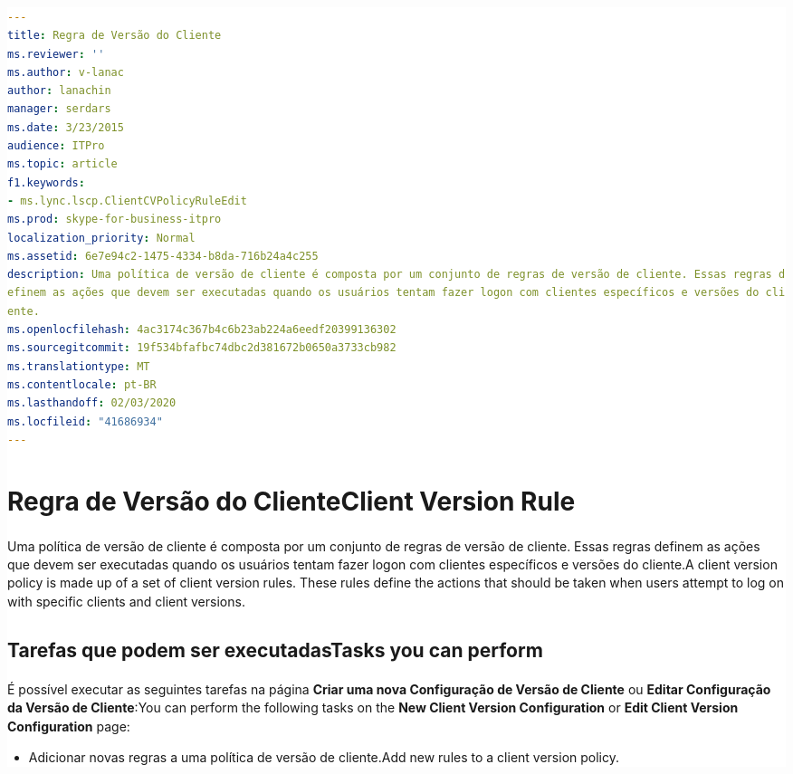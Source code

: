 ```yaml
---
title: Regra de Versão do Cliente
ms.reviewer: ''
ms.author: v-lanac
author: lanachin
manager: serdars
ms.date: 3/23/2015
audience: ITPro
ms.topic: article
f1.keywords:
- ms.lync.lscp.ClientCVPolicyRuleEdit
ms.prod: skype-for-business-itpro
localization_priority: Normal
ms.assetid: 6e7e94c2-1475-4334-b8da-716b24a4c255
description: Uma política de versão de cliente é composta por um conjunto de regras de versão de cliente. Essas regras definem as ações que devem ser executadas quando os usuários tentam fazer logon com clientes específicos e versões do cliente.
ms.openlocfilehash: 4ac3174c367b4c6b23ab224a6eedf20399136302
ms.sourcegitcommit: 19f534bfafbc74dbc2d381672b0650a3733cb982
ms.translationtype: MT
ms.contentlocale: pt-BR
ms.lasthandoff: 02/03/2020
ms.locfileid: "41686934"
---
```

# <a name="client-version-rule"></a><span data-ttu-id="5e9f2-104">Regra de Versão do Cliente</span><span class="sxs-lookup"><span data-stu-id="5e9f2-104">Client Version Rule</span></span>

<span data-ttu-id="5e9f2-p102">Uma política de versão de cliente é composta por um conjunto de regras de versão de cliente. Essas regras definem as ações que devem ser executadas quando os usuários tentam fazer logon com clientes específicos e versões do cliente.</span><span class="sxs-lookup"><span data-stu-id="5e9f2-p102">A client version policy is made up of a set of client version rules. These rules define the actions that should be taken when users attempt to log on with specific clients and client versions.</span></span>

## <a name="tasks-you-can-perform"></a><span data-ttu-id="5e9f2-107">Tarefas que podem ser executadas</span><span class="sxs-lookup"><span data-stu-id="5e9f2-107">Tasks you can perform</span></span>

<span data-ttu-id="5e9f2-108">É possível executar as seguintes tarefas na página **Criar uma nova Configuração de Versão de Cliente** ou **Editar Configuração da Versão de Cliente**:</span><span class="sxs-lookup"><span data-stu-id="5e9f2-108">You can perform the following tasks on the **New Client Version Configuration** or **Edit Client Version Configuration** page:</span></span>

- <span data-ttu-id="5e9f2-109">Adicionar novas regras a uma política de versão de cliente.</span><span class="sxs-lookup"><span data-stu-id="5e9f2-109">Add new rules to a client version policy.</span></span>
